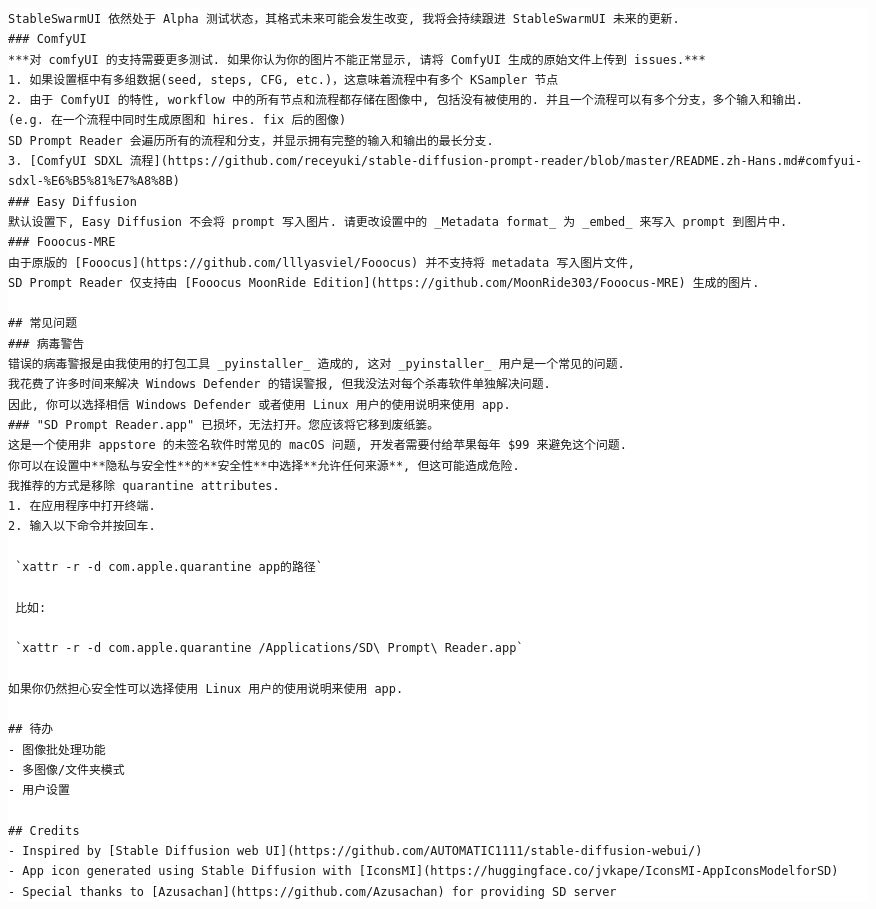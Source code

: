    ```
StableSwarmUI 依然处于 Alpha 测试状态，其格式未来可能会发生改变, 我将会持续跟进 StableSwarmUI 未来的更新.
### ComfyUI
***对 comfyUI 的支持需要更多测试. 如果你认为你的图片不能正常显示, 请将 ComfyUI 生成的原始文件上传到 issues.***
1. 如果设置框中有多组数据(seed, steps, CFG, etc.)，这意味着流程中有多个 KSampler 节点
2. 由于 ComfyUI 的特性, workflow 中的所有节点和流程都存储在图像中, 包括没有被使用的. 并且一个流程可以有多个分支，多个输入和输出.
(e.g. 在一个流程中同时生成原图和 hires. fix 后的图像)
SD Prompt Reader 会遍历所有的流程和分支，并显示拥有完整的输入和输出的最长分支.
3. [ComfyUI SDXL 流程](https://github.com/receyuki/stable-diffusion-prompt-reader/blob/master/README.zh-Hans.md#comfyui-sdxl-%E6%B5%81%E7%A8%8B)
### Easy Diffusion
默认设置下, Easy Diffusion 不会将 prompt 写入图片. 请更改设置中的 _Metadata format_ 为 _embed_ 来写入 prompt 到图片中.
### Fooocus-MRE
由于原版的 [Fooocus](https://github.com/lllyasviel/Fooocus) 并不支持将 metadata 写入图片文件, 
SD Prompt Reader 仅支持由 [Fooocus MoonRide Edition](https://github.com/MoonRide303/Fooocus-MRE) 生成的图片.

## 常见问题
### 病毒警告
错误的病毒警报是由我使用的打包工具 _pyinstaller_ 造成的, 这对 _pyinstaller_ 用户是一个常见的问题. 
我花费了许多时间来解决 Windows Defender 的错误警报, 但我没法对每个杀毒软件单独解决问题. 
因此, 你可以选择相信 Windows Defender 或者使用 Linux 用户的使用说明来使用 app.
### "SD Prompt Reader.app" 已损坏，无法打开。您应该将它移到废纸篓。
这是一个使用非 appstore 的未签名软件时常见的 macOS 问题, 开发者需要付给苹果每年 $99 来避免这个问题. 
你可以在设置中**隐私与安全性**的**安全性**中选择**允许任何来源**, 但这可能造成危险. 
我推荐的方式是移除 quarantine attributes.
1. 在应用程序中打开终端. 
2. 输入以下命令并按回车. 

    `xattr -r -d com.apple.quarantine app的路径`

    比如:

    `xattr -r -d com.apple.quarantine /Applications/SD\ Prompt\ Reader.app`

如果你仍然担心安全性可以选择使用 Linux 用户的使用说明来使用 app.

## 待办
- 图像批处理功能
- 多图像/文件夹模式
- 用户设置

## Credits
- Inspired by [Stable Diffusion web UI](https://github.com/AUTOMATIC1111/stable-diffusion-webui/)
- App icon generated using Stable Diffusion with [IconsMI](https://huggingface.co/jvkape/IconsMI-AppIconsModelforSD)
- Special thanks to [Azusachan](https://github.com/Azusachan) for providing SD server
